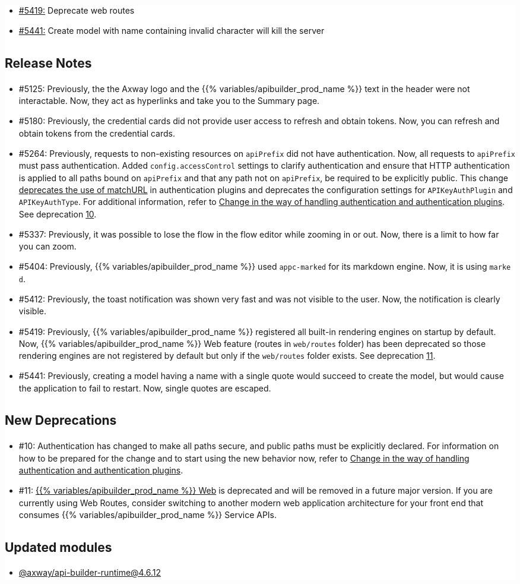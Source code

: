 * [#5419:](#5419) Deprecate web routes

* [#5441:](#5441) Create model with name containing invalid character will kill the server

## Release Notes

* #5125: Previously, the the Axway logo and the {{% variables/apibuilder_prod_name %}} text in the header were not interactable. Now, they act as hyperlinks and take you to the Summary page.

* #5180: Previously, the credential cards did not provide user access to refresh and obtain tokens. Now, you can refresh and obtain tokens from the credential cards.

* #5264: Previously, requests to non-existing resources on `apiPrefix` did not have authentication. Now, all requests to `apiPrefix` must pass authentication. Added `config.accessControl` settings to clarify authentication and ensure that HTTP authentication is applied to all paths bound on `apiPrefix` and that any path not on `apiPrefix`, be required to be explicitly public. This change [deprecates the use of matchURL](/docs/deprecations/change_in_the_way_of_handling_authentication_and_authentication_plugins/#Whywearemakingthischange) in authentication plugins and deprecates the configuration settings for `APIKeyAuthPlugin` and `APIKeyAuthType`. For additional information, refer to [Change in the way of handling authentication and authentication plugins](/docs/deprecations/change_in_the_way_of_handling_authentication_and_authentication_plugins/). See deprecation [10](#10).

* #5337: Previously, it was possible to lose the flow in the flow editor while zooming in or out. Now, there is a limit to how far you can zoom.

* #5404: Previously, {{% variables/apibuilder_prod_name %}} used `appc-marked` for its markdown engine. Now, it is using `marked`.

* #5412: Previously, the toast notification was shown very fast and was not visible to the user. Now, the notification is clearly visible.

* #5419: Previously, {{% variables/apibuilder_prod_name %}} registered all built-in rendering engines on startup by default. Now, {{% variables/apibuilder_prod_name %}} Web feature (routes in `web/routes` folder) has been deprecated so those rendering engines are not registered by default but only if the `web/routes` folder exists. See deprecation [11](#11).

* #5441: Previously, creating a model having a name with a single quote would succeed to create the model, but would cause the application to fail to restart. Now, single quotes are escaped.

## New Deprecations

* #10: Authentication has changed to make all paths secure, and public paths must be explicitly declared. For information on how to be prepared for the change and to start using the new behavior now, refer to [Change in the way of handling authentication and authentication plugins](/docs/deprecations/change_in_the_way_of_handling_authentication_and_authentication_plugins/).

* #11: [{{% variables/apibuilder_prod_name %}} Web](/docs/developer_guide/web/) is deprecated and will be removed in a future major version. If you are currently using Web Routes, consider switching to another modern web application architecture for your front end that consumes {{% variables/apibuilder_prod_name %}} Service APIs.

## Updated modules

* [@axway/api-builder-runtime@4.6.12](https://www.npmjs.com/package/@axway/api-builder-runtime/v/4.6.12)
